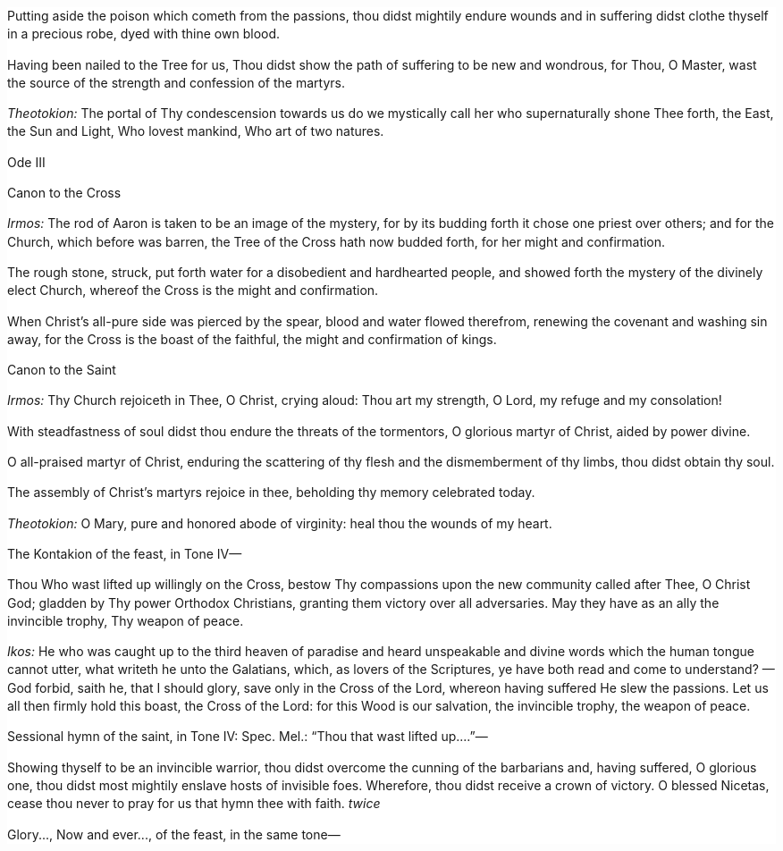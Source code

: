Putting aside the poison which cometh from the passions, thou didst mightily endure wounds and in suffering didst clothe thyself in a precious robe, dyed with thine own blood.

Having been nailed to the Tree for us, Thou didst show the path of suffering to be new and wondrous, for Thou, O Master, wast the source of the strength and confession of the martyrs.

*Theotokion:* The portal of Thy condescension towards us do we mystically call her who supernaturally shone Thee forth, the East, the Sun and Light, Who lovest mankind, Who art of two natures.

Ode III

Canon to the Cross

*Irmos:* The rod of Aaron is taken to be an image of the mystery, for by its budding forth it chose one priest over others; and for the Church, which before was barren, the Tree of the Cross hath now budded forth, for her might and confirmation.

The rough stone, struck, put forth water for a disobedient and hardhearted people, and showed forth the mystery of the divinely elect Church, whereof the Cross is the might and confirmation.

When Christ’s all-pure side was pierced by the spear, blood and water flowed therefrom, renewing the covenant and washing sin away, for the Cross is the boast of the faithful, the might and confirmation of kings.

Canon to the Saint

*Irmos:* Thy Church rejoiceth in Thee, O Christ, crying aloud: Thou art my strength, O Lord, my refuge and my consolation!

With steadfastness of soul didst thou endure the threats of the tormentors, O glorious martyr of Christ, aided by power divine.

O all-praised martyr of Christ, enduring the scattering of thy flesh and the dismemberment of thy limbs, thou didst obtain thy soul.

The assembly of Christ’s martyrs rejoice in thee, beholding thy memory celebrated today.

*Theotokion:* O Mary, pure and honored abode of virginity: heal thou the wounds of my heart.

The Kontakion of the feast, in Tone IV—

Thou Who wast lifted up willingly on the Cross, bestow Thy compassions upon the new community called after Thee, O Christ God; gladden by Thy power Orthodox Christians, granting them victory over all adversaries. May they have as an ally the invincible trophy, Thy weapon of peace.

*Ikos:* He who was caught up to the third heaven of paradise and heard unspeakable and divine words which the human tongue cannot utter, what writeth he unto the Galatians, which, as lovers of the Scriptures, ye have both read and come to understand? — God forbid, saith he, that I should glory, save only in the Cross of the Lord, whereon having suffered He slew the passions. Let us all then firmly hold this boast, the Cross of the Lord: for this Wood is our salvation, the invincible trophy, the weapon of peace.

Sessional hymn of the saint, in Tone IV: Spec. Mel.: “Thou that wast lifted up....”—

Showing thyself to be an invincible warrior, thou didst overcome the cunning of the barbarians and, having suffered, O glorious one, thou didst most mightily enslave hosts of invisible foes. Wherefore, thou didst receive a crown of victory. O blessed Nicetas, cease thou never to pray for us that hymn thee with faith. *twice*

Glory..., Now and ever..., of the feast, in the same tone—
